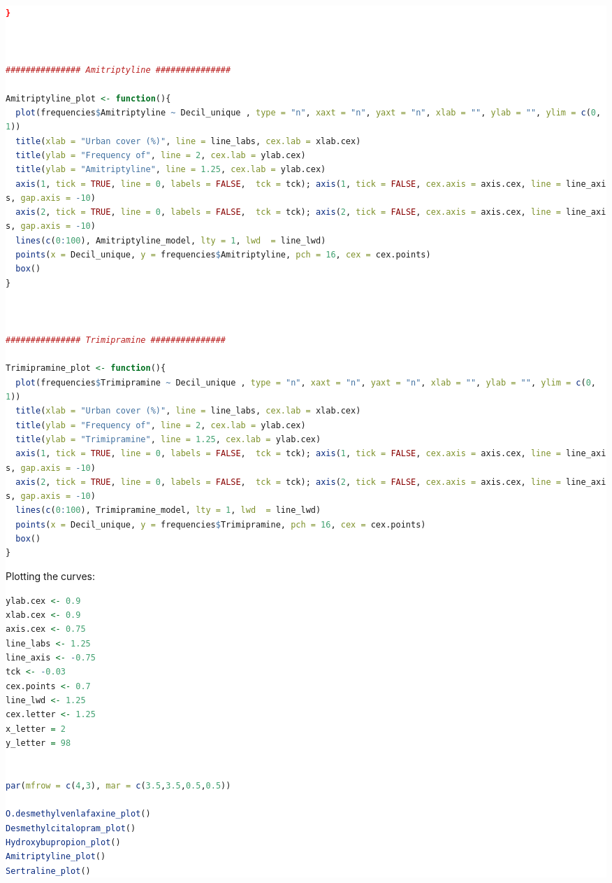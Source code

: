 ``` r
}



############### Amitriptyline ###############

Amitriptyline_plot <- function(){
  plot(frequencies$Amitriptyline ~ Decil_unique , type = "n", xaxt = "n", yaxt = "n", xlab = "", ylab = "", ylim = c(0,1))
  title(xlab = "Urban cover (%)", line = line_labs, cex.lab = xlab.cex)
  title(ylab = "Frequency of", line = 2, cex.lab = ylab.cex)
  title(ylab = "Amitriptyline", line = 1.25, cex.lab = ylab.cex)
  axis(1, tick = TRUE, line = 0, labels = FALSE,  tck = tck); axis(1, tick = FALSE, cex.axis = axis.cex, line = line_axis, gap.axis = -10)
  axis(2, tick = TRUE, line = 0, labels = FALSE,  tck = tck); axis(2, tick = FALSE, cex.axis = axis.cex, line = line_axis, gap.axis = -10)
  lines(c(0:100), Amitriptyline_model, lty = 1, lwd  = line_lwd)
  points(x = Decil_unique, y = frequencies$Amitriptyline, pch = 16, cex = cex.points)
  box()
}



############### Trimipramine ###############

Trimipramine_plot <- function(){
  plot(frequencies$Trimipramine ~ Decil_unique , type = "n", xaxt = "n", yaxt = "n", xlab = "", ylab = "", ylim = c(0,1))
  title(xlab = "Urban cover (%)", line = line_labs, cex.lab = xlab.cex)
  title(ylab = "Frequency of", line = 2, cex.lab = ylab.cex)
  title(ylab = "Trimipramine", line = 1.25, cex.lab = ylab.cex)
  axis(1, tick = TRUE, line = 0, labels = FALSE,  tck = tck); axis(1, tick = FALSE, cex.axis = axis.cex, line = line_axis, gap.axis = -10)
  axis(2, tick = TRUE, line = 0, labels = FALSE,  tck = tck); axis(2, tick = FALSE, cex.axis = axis.cex, line = line_axis, gap.axis = -10)
  lines(c(0:100), Trimipramine_model, lty = 1, lwd  = line_lwd)
  points(x = Decil_unique, y = frequencies$Trimipramine, pch = 16, cex = cex.points)
  box()
}
```

Plotting the curves:

``` r
ylab.cex <- 0.9
xlab.cex <- 0.9
axis.cex <- 0.75
line_labs <- 1.25
line_axis <- -0.75
tck <- -0.03
cex.points <- 0.7
line_lwd <- 1.25
cex.letter <- 1.25
x_letter = 2
y_letter = 98


par(mfrow = c(4,3), mar = c(3.5,3.5,0.5,0.5))

O.desmethylvenlafaxine_plot()
Desmethylcitalopram_plot()
Hydroxybupropion_plot()
Amitriptyline_plot()
Sertraline_plot()
```